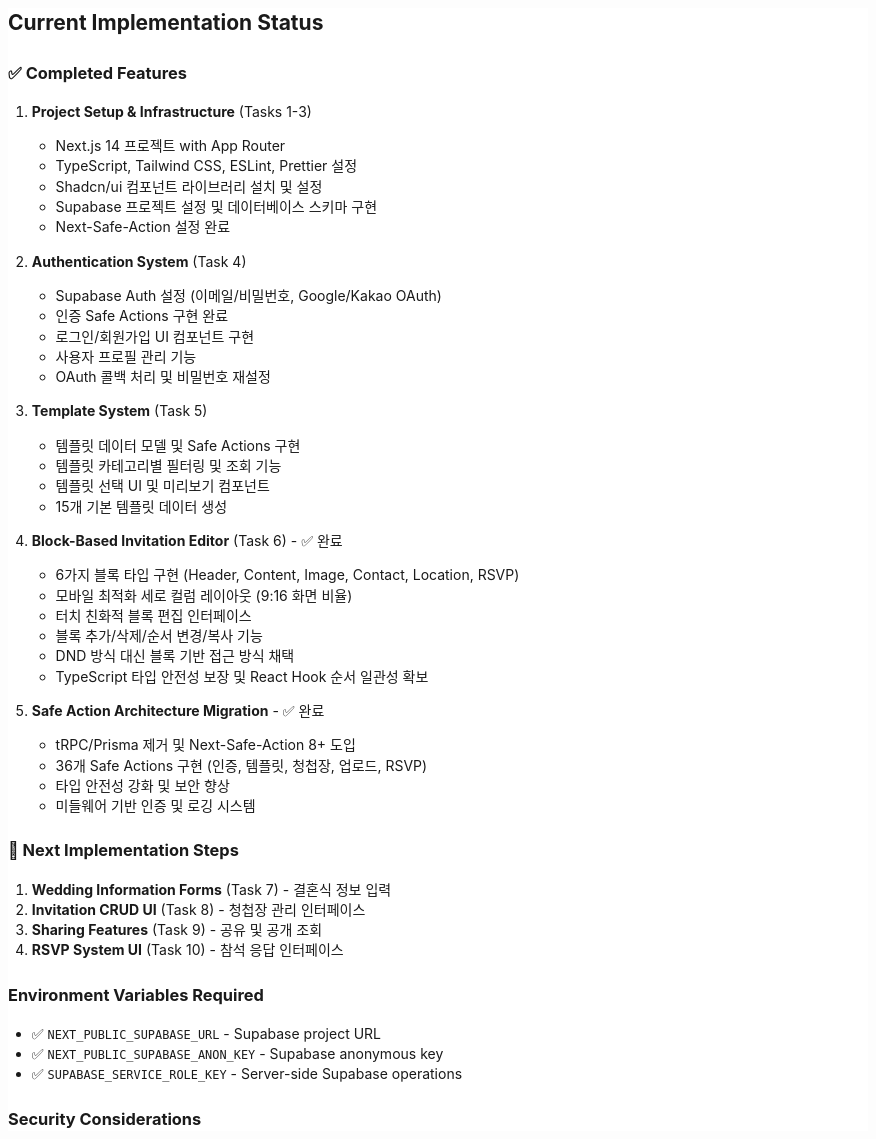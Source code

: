 ## Current Implementation Status

### ✅ Completed Features

1. **Project Setup & Infrastructure** (Tasks 1-3)
   - Next.js 14 프로젝트 with App Router
   - TypeScript, Tailwind CSS, ESLint, Prettier 설정
   - Shadcn/ui 컴포넌트 라이브러리 설치 및 설정
   - Supabase 프로젝트 설정 및 데이터베이스 스키마 구현
   - Next-Safe-Action 설정 완료

2. **Authentication System** (Task 4)
   - Supabase Auth 설정 (이메일/비밀번호, Google/Kakao OAuth)
   - 인증 Safe Actions 구현 완료
   - 로그인/회원가입 UI 컴포넌트 구현
   - 사용자 프로필 관리 기능
   - OAuth 콜백 처리 및 비밀번호 재설정

3. **Template System** (Task 5)
   - 템플릿 데이터 모델 및 Safe Actions 구현
   - 템플릿 카테고리별 필터링 및 조회 기능
   - 템플릿 선택 UI 및 미리보기 컴포넌트
   - 15개 기본 템플릿 데이터 생성

4. **Block-Based Invitation Editor** (Task 6) - ✅ 완료
   - 6가지 블록 타입 구현 (Header, Content, Image, Contact, Location, RSVP)
   - 모바일 최적화 세로 컬럼 레이아웃 (9:16 화면 비율)
   - 터치 친화적 블록 편집 인터페이스
   - 블록 추가/삭제/순서 변경/복사 기능
   - DND 방식 대신 블록 기반 접근 방식 채택
   - TypeScript 타입 안전성 보장 및 React Hook 순서 일관성 확보

5. **Safe Action Architecture Migration** - ✅ 완료
   - tRPC/Prisma 제거 및 Next-Safe-Action 8+ 도입
   - 36개 Safe Actions 구현 (인증, 템플릿, 청첩장, 업로드, RSVP)
   - 타입 안전성 강화 및 보안 향상
   - 미들웨어 기반 인증 및 로깅 시스템

### 🚧 Next Implementation Steps

1. **Wedding Information Forms** (Task 7) - 결혼식 정보 입력
2. **Invitation CRUD UI** (Task 8) - 청첩장 관리 인터페이스
3. **Sharing Features** (Task 9) - 공유 및 공개 조회
4. **RSVP System UI** (Task 10) - 참석 응답 인터페이스

### Environment Variables Required

- ✅ `NEXT_PUBLIC_SUPABASE_URL` - Supabase project URL
- ✅ `NEXT_PUBLIC_SUPABASE_ANON_KEY` - Supabase anonymous key
- ✅ `SUPABASE_SERVICE_ROLE_KEY` - Server-side Supabase operations

### Security Considerations
